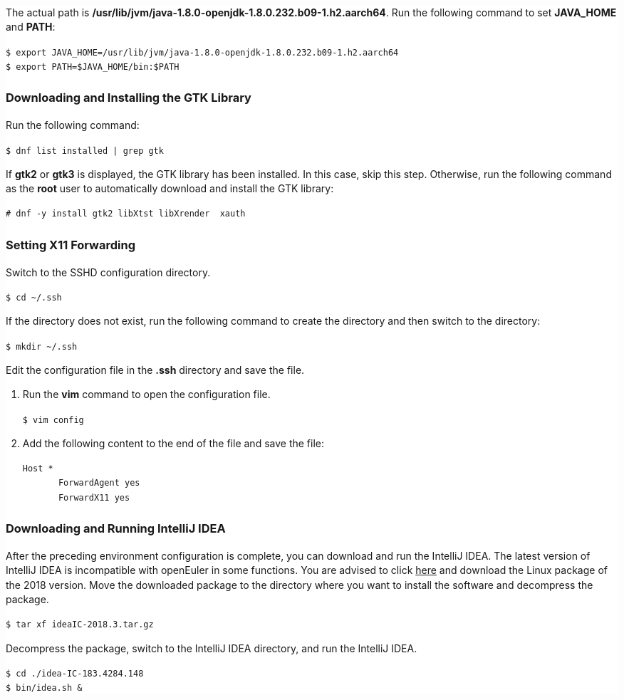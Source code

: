 The actual path is  **/usr/lib/jvm/java-1.8.0-openjdk-1.8.0.232.b09-1.h2.aarch64**. Run the following command to set  **JAVA\_HOME**  and  **PATH**:

```
$ export JAVA_HOME=/usr/lib/jvm/java-1.8.0-openjdk-1.8.0.232.b09-1.h2.aarch64
$ export PATH=$JAVA_HOME/bin:$PATH
```

### Downloading and Installing the GTK Library

Run the following command:

```
$ dnf list installed | grep gtk
```

If  **gtk2**  or  **gtk3**  is displayed, the GTK library has been installed. In this case, skip this step. Otherwise, run the following command as the **root** user to automatically download and install the GTK library:

```
# dnf -y install gtk2 libXtst libXrender  xauth
```

### Setting X11 Forwarding

Switch to the SSHD configuration directory.

```
$ cd ~/.ssh
```

If the directory does not exist, run the following command to create the directory and then switch to the directory:

```
$ mkdir ~/.ssh
```

Edit the configuration file in the  **.ssh**  directory and save the file.

1. Run the  **vim**  command to open the configuration file.
   
   ```
   $ vim config
   ```

2. Add the following content to the end of the file and save the file:
   
   ```
   Host *
   		  ForwardAgent yes
   		  ForwardX11 yes
   ```

### Downloading and Running IntelliJ IDEA

After the preceding environment configuration is complete, you can download and run the IntelliJ IDEA. The latest version of IntelliJ IDEA is incompatible with openEuler in some functions. You are advised to click  [here](https://www.jetbrains.com/idea/download/other.html)  and download the Linux package of the 2018 version. Move the downloaded package to the directory where you want to install the software and decompress the package.

```
$ tar xf ideaIC-2018.3.tar.gz
```

Decompress the package, switch to the IntelliJ IDEA directory, and run the IntelliJ IDEA.

```
$ cd ./idea-IC-183.4284.148
$ bin/idea.sh &
```